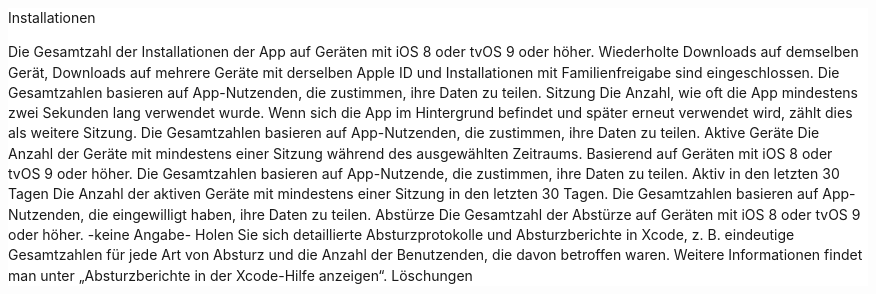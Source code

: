 Installationen
</td>
<td style="text-align:left;width: 11cm; ">
Die Gesamtzahl der Installationen der App auf Geräten mit iOS 8 oder tvOS 9 oder höher. Wiederholte Downloads auf demselben Gerät, Downloads auf mehrere Geräte mit derselben Apple ID und Installationen mit Familienfreigabe sind eingeschlossen. Die Gesamtzahlen basieren auf App-Nutzenden, die zustimmen, ihre Daten zu teilen.
</td>
</tr>
<tr>
<td style="text-align:left;width: 3cm; ">
Sitzung
</td>
<td style="text-align:left;width: 11cm; ">
Die Anzahl, wie oft die App mindestens zwei Sekunden lang verwendet wurde. Wenn sich die App im Hintergrund befindet und später erneut verwendet wird, zählt dies als weitere Sitzung. Die Gesamtzahlen basieren auf App-Nutzenden, die zustimmen, ihre Daten zu teilen.
</td>
</tr>
<tr>
<td style="text-align:left;width: 3cm; ">
Aktive Geräte
</td>
<td style="text-align:left;width: 11cm; ">
Die Anzahl der Geräte mit mindestens einer Sitzung während des ausgewählten Zeitraums. Basierend auf Geräten mit iOS 8 oder tvOS 9 oder höher. Die Gesamtzahlen basieren auf App-Nutzende, die zustimmen, ihre Daten zu teilen.
</td>
</tr>
<tr>
<td style="text-align:left;width: 3cm; ">
Aktiv in den letzten 30 Tagen
</td>
<td style="text-align:left;width: 11cm; ">
Die Anzahl der aktiven Geräte mit mindestens einer Sitzung in den letzten 30 Tagen. Die Gesamtzahlen basieren auf App-Nutzenden, die eingewilligt haben, ihre Daten zu teilen.
</td>
</tr>
<tr>
<td style="text-align:left;width: 3cm; ">
Abstürze
</td>
<td style="text-align:left;width: 11cm; ">
Die Gesamtzahl der Abstürze auf Geräten mit iOS 8 oder tvOS 9 oder höher.
</td>
</tr>
<tr>
<td style="text-align:left;width: 3cm; ">
-keine Angabe-
</td>
<td style="text-align:left;width: 11cm; ">
Holen Sie sich detaillierte Absturzprotokolle und Absturzberichte in Xcode, z. B. eindeutige Gesamtzahlen für jede Art von Absturz und die Anzahl der Benutzenden, die davon betroffen waren. Weitere Informationen findet man unter „Absturzberichte in der Xcode-Hilfe anzeigen“.
</td>
</tr>
<tr>
<td style="text-align:left;width: 3cm; ">
Löschungen
</td>
<td style="text-align:left;width: 11cm; ">
